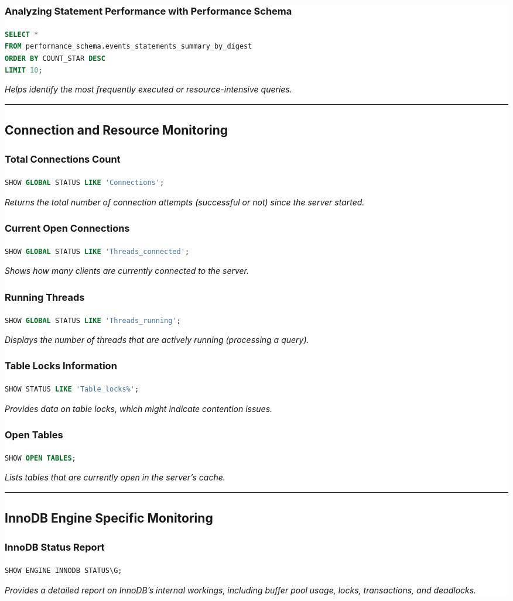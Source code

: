 ### Analyzing Statement Performance with Performance Schema
```sql
SELECT *
FROM performance_schema.events_statements_summary_by_digest
ORDER BY COUNT_STAR DESC
LIMIT 10;
```
*Helps identify the most frequently executed or resource-intensive queries.*

---

## Connection and Resource Monitoring

### Total Connections Count
```sql
SHOW GLOBAL STATUS LIKE 'Connections';
```
*Returns the total number of connection attempts (successful or not) since the server started.*

### Current Open Connections
```sql
SHOW GLOBAL STATUS LIKE 'Threads_connected';
```
*Shows how many clients are currently connected to the server.*

### Running Threads
```sql
SHOW GLOBAL STATUS LIKE 'Threads_running';
```
*Displays the number of threads that are actively running (processing a query).*

### Table Locks Information
```sql
SHOW STATUS LIKE 'Table_locks%';
```
*Provides data on table locks, which might indicate contention issues.*

### Open Tables
```sql
SHOW OPEN TABLES;
```
*Lists tables that are currently open in the server’s cache.*

---

## InnoDB Engine Specific Monitoring

### InnoDB Status Report
```sql
SHOW ENGINE INNODB STATUS\G;
```
*Provides a detailed report on InnoDB’s internal workings, including buffer pool usage, locks, transactions, and deadlocks.*
